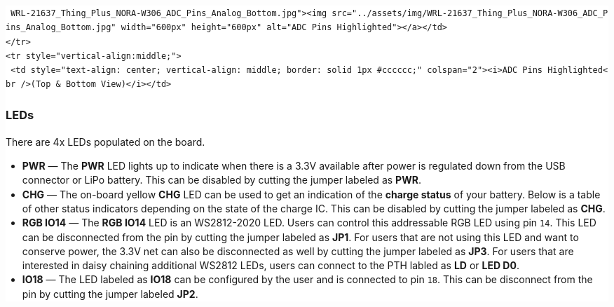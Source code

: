      WRL-21637_Thing_Plus_NORA-W306_ADC_Pins_Analog_Bottom.jpg"><img src="../assets/img/WRL-21637_Thing_Plus_NORA-W306_ADC_Pins_Analog_Bottom.jpg" width="600px" height="600px" alt="ADC Pins Highlighted"></a></td>
    </tr>
    <tr style="vertical-align:middle;">
     <td style="text-align: center; vertical-align: middle; border: solid 1px #cccccc;" colspan="2"><i>ADC Pins Highlighted<br />(Top & Bottom View)</i></td>
  </table>
</div>



### LEDs

There are 4x LEDs populated on the board.

* **PWR** &mdash; The **PWR** LED lights up to indicate when there is a 3.3V available after power is regulated down from the USB connector or LiPo battery. This can be disabled by cutting the jumper labeled as **PWR**.
* **CHG** &mdash; The on-board yellow **CHG** LED can be used to get an indication of the **charge status** of your battery. Below is a table of other status indicators depending on the state of the charge IC. This can be disabled by cutting the jumper labeled as **CHG**.
* **RGB IO14** &mdash; The **RGB IO14** LED is an WS2812-2020 LED. Users can control this addressable RGB LED using pin `14`. This LED can be disconnected from the pin by cutting the jumper labeled as **JP1**. For users that are not using this LED and want to conserve power, the 3.3V net can also be disconnected as well by cutting the jumper labeled as **JP3**. For users that are interested in daisy chaining additional WS2812 LEDs, users can connect to the PTH labled as **LD** or **LED D0**.
* **IO18** &mdash; The LED labeled as **IO18** can be configured by the user and is connected to pin `18`. This can be disconnect from the pin by cutting the jumper labeled **JP2**.
